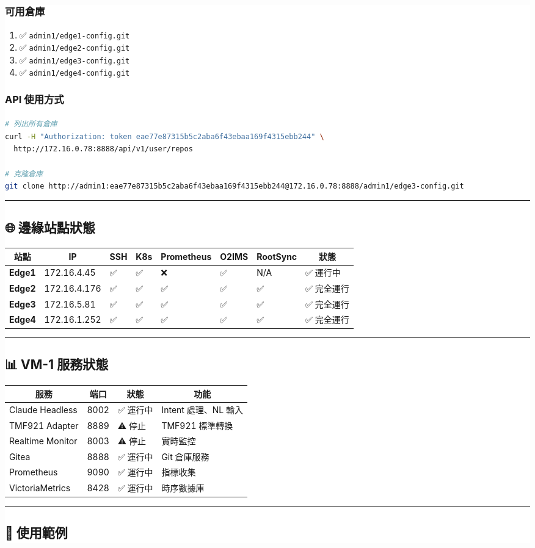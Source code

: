 ### 可用倉庫
1. ✅ `admin1/edge1-config.git`
2. ✅ `admin1/edge2-config.git`
3. ✅ `admin1/edge3-config.git`
4. ✅ `admin1/edge4-config.git`

### API 使用方式
```bash
# 列出所有倉庫
curl -H "Authorization: token eae77e87315b5c2aba6f43ebaa169f4315ebb244" \
  http://172.16.0.78:8888/api/v1/user/repos

# 克隆倉庫
git clone http://admin1:eae77e87315b5c2aba6f43ebaa169f4315ebb244@172.16.0.78:8888/admin1/edge3-config.git
```

---

## 🌐 邊緣站點狀態

| 站點 | IP | SSH | K8s | Prometheus | O2IMS | RootSync | 狀態 |
|------|----|----|-----|------------|-------|----------|------|
| **Edge1** | 172.16.4.45 | ✅ | ✅ | ❌ | ✅ | N/A | ✅ 運行中 |
| **Edge2** | 172.16.4.176 | ✅ | ✅ | ✅ | ✅ | ✅ | ✅ 完全運行 |
| **Edge3** | 172.16.5.81 | ✅ | ✅ | ✅ | ✅ | ✅ | ✅ 完全運行 |
| **Edge4** | 172.16.1.252 | ✅ | ✅ | ✅ | ✅ | ✅ | ✅ 完全運行 |

---

## 📊 VM-1 服務狀態

| 服務 | 端口 | 狀態 | 功能 |
|------|------|------|------|
| Claude Headless | 8002 | ✅ 運行中 | Intent 處理、NL 輸入 |
| TMF921 Adapter | 8889 | ⚠️ 停止 | TMF921 標準轉換 |
| Realtime Monitor | 8003 | ⚠️ 停止 | 實時監控 |
| Gitea | 8888 | ✅ 運行中 | Git 倉庫服務 |
| Prometheus | 9090 | ✅ 運行中 | 指標收集 |
| VictoriaMetrics | 8428 | ✅ 運行中 | 時序數據庫 |

---

## 🎯 使用範例

